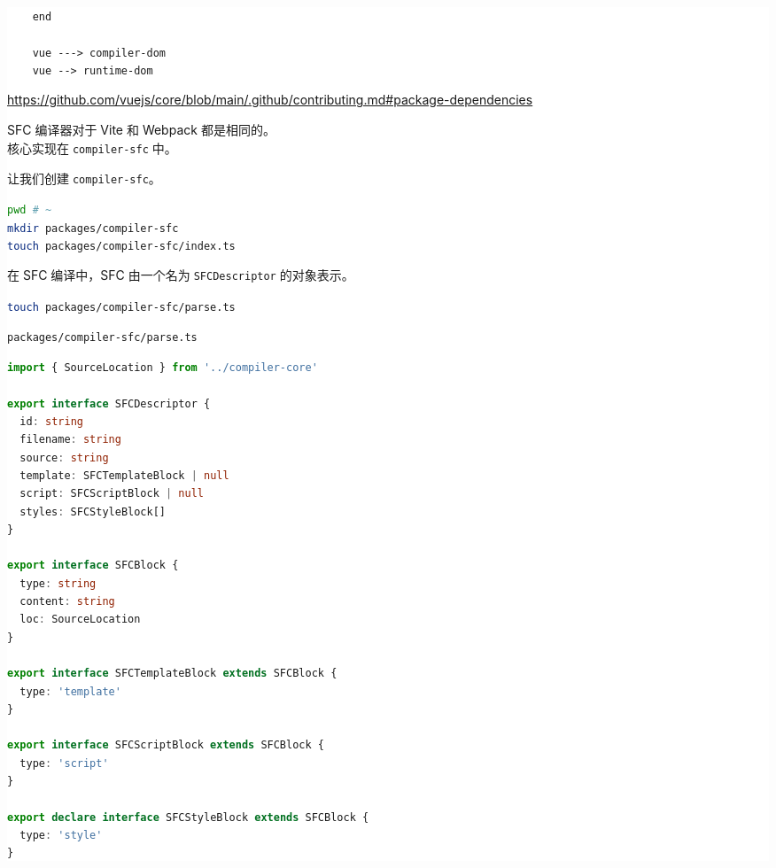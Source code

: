 ```mermaid
    end

    vue ---> compiler-dom
    vue --> runtime-dom
```

https://github.com/vuejs/core/blob/main/.github/contributing.md#package-dependencies

SFC 编译器对于 Vite 和 Webpack 都是相同的。\
核心实现在 `compiler-sfc` 中。

让我们创建 `compiler-sfc`。

```sh
pwd # ~
mkdir packages/compiler-sfc
touch packages/compiler-sfc/index.ts
```

在 SFC 编译中，SFC 由一个名为 `SFCDescriptor` 的对象表示。

```sh
touch packages/compiler-sfc/parse.ts
```

`packages/compiler-sfc/parse.ts`

```ts
import { SourceLocation } from '../compiler-core'

export interface SFCDescriptor {
  id: string
  filename: string
  source: string
  template: SFCTemplateBlock | null
  script: SFCScriptBlock | null
  styles: SFCStyleBlock[]
}

export interface SFCBlock {
  type: string
  content: string
  loc: SourceLocation
}

export interface SFCTemplateBlock extends SFCBlock {
  type: 'template'
}

export interface SFCScriptBlock extends SFCBlock {
  type: 'script'
}

export declare interface SFCStyleBlock extends SFCBlock {
  type: 'style'
}
```
